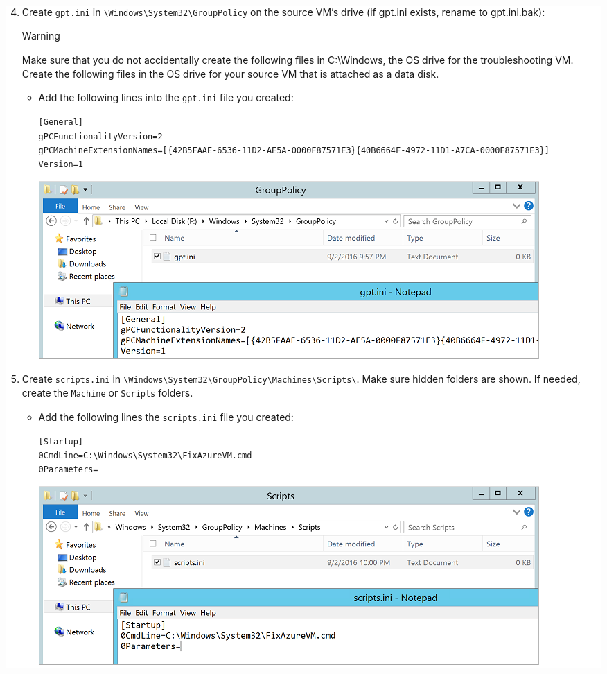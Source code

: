 4. Create `gpt.ini` in `\Windows\System32\GroupPolicy` on the source VM’s drive (if gpt.ini exists, rename to gpt.ini.bak):
   
   > [!WARNING]
   > Make sure that you do not accidentally create the following files in C:\Windows, the OS drive for the troubleshooting VM. Create the following files in the OS drive for your source VM that is attached as a data disk.
   
   * Add the following lines into the `gpt.ini` file you created:
     
     ```
     [General]
     gPCFunctionalityVersion=2
     gPCMachineExtensionNames=[{42B5FAAE-6536-11D2-AE5A-0000F87571E3}{40B6664F-4972-11D1-A7CA-0000F87571E3}]
     Version=1
     ```
     
     ![Create gpt.ini](./media/reset-local-password-without-agent/create-gpt-ini.png)

5. Create `scripts.ini` in `\Windows\System32\GroupPolicy\Machines\Scripts\`. Make sure hidden folders are shown. If needed, create the `Machine` or `Scripts` folders.
   
   * Add the following lines the `scripts.ini` file you created:
     
     ```
     [Startup]
     0CmdLine=C:\Windows\System32\FixAzureVM.cmd
     0Parameters=
     ```
     
     ![Create scripts.ini](./media/reset-local-password-without-agent/create-scripts-ini.png)
